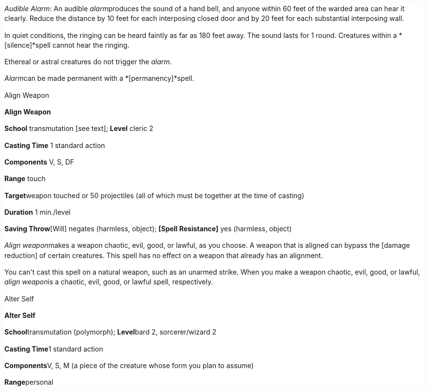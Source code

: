 *Audible Alarm*: An audible *alarm*produces the sound of a hand
bell, and anyone within 60 feet of the warded area can hear it
clearly. Reduce the distance by 10 feet for each interposing
closed door and by 20 feet for each substantial interposing wall.

In quiet conditions, the ringing can be heard faintly as far as
180 feet away. The sound lasts for 1 round. Creatures within a
*[silence]*spell cannot hear the ringing.

Ethereal or astral creatures do not trigger the *alarm*.

*Alarm*can be made permanent with a
*[permanency]*spell.

Align Weapon

**Align Weapon**

**School** transmutation [see text]; **Level** cleric 2

**Casting Time** 1 standard action

**Components** V, S, DF

**Range** touch

**Target**weapon touched or 50 projectiles (all of which must be
together at the time of casting)

**Duration** 1 min./level

**Saving Throw**[Will] negates (harmless,
object); **[Spell
Resistance]** yes (harmless,
object)

*Align weapon*makes a weapon chaotic, evil, good, or lawful, as
you choose. A weapon that is aligned can bypass the [damage
reduction] of certain
creatures. This spell has no effect on a weapon that already has
an alignment.

You can't cast this spell on a natural weapon, such as an unarmed
strike. When you make a weapon chaotic, evil, good, or lawful,
*align weapon*is a chaotic, evil, good, or lawful spell,
respectively.

Alter Self

**Alter Self**

**School**transmutation (polymorph); **Level**bard 2,
sorcerer/wizard 2

**Casting Time**1 standard action

**Components**V, S, M (a piece of the creature whose form you
plan to assume)

**Range**personal
